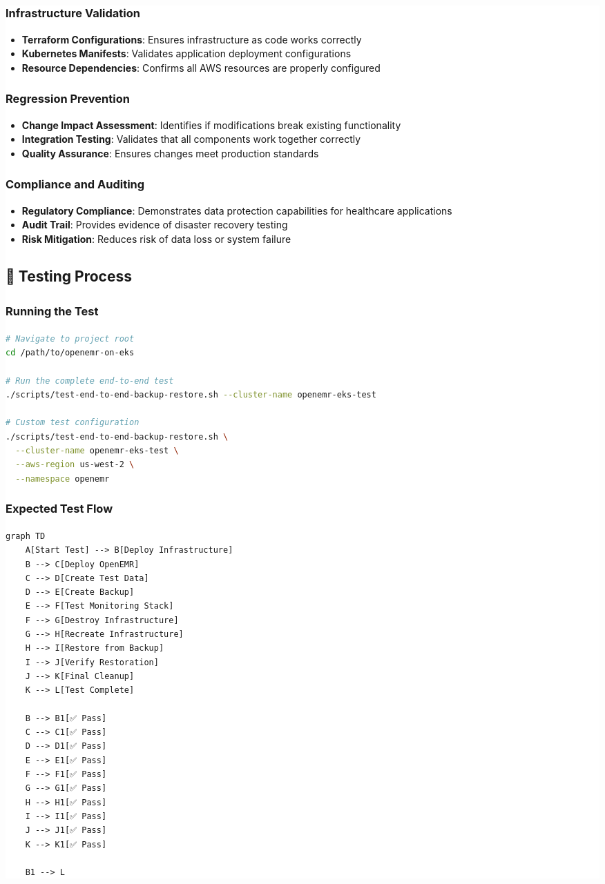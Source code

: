 ### **Infrastructure Validation**

- **Terraform Configurations**: Ensures infrastructure as code works correctly
- **Kubernetes Manifests**: Validates application deployment configurations
- **Resource Dependencies**: Confirms all AWS resources are properly configured

### **Regression Prevention**

- **Change Impact Assessment**: Identifies if modifications break existing functionality
- **Integration Testing**: Validates that all components work together correctly
- **Quality Assurance**: Ensures changes meet production standards

### **Compliance and Auditing**

- **Regulatory Compliance**: Demonstrates data protection capabilities for healthcare applications
- **Audit Trail**: Provides evidence of disaster recovery testing
- **Risk Mitigation**: Reduces risk of data loss or system failure

## 🔄 Testing Process

### **Running the Test**

```bash
# Navigate to project root
cd /path/to/openemr-on-eks

# Run the complete end-to-end test
./scripts/test-end-to-end-backup-restore.sh --cluster-name openemr-eks-test

# Custom test configuration
./scripts/test-end-to-end-backup-restore.sh \
  --cluster-name openemr-eks-test \
  --aws-region us-west-2 \
  --namespace openemr
```

### **Expected Test Flow**

```mermaid
graph TD
    A[Start Test] --> B[Deploy Infrastructure]
    B --> C[Deploy OpenEMR]
    C --> D[Create Test Data]
    D --> E[Create Backup]
    E --> F[Test Monitoring Stack]
    F --> G[Destroy Infrastructure]
    G --> H[Recreate Infrastructure]
    H --> I[Restore from Backup]
    I --> J[Verify Restoration]
    J --> K[Final Cleanup]
    K --> L[Test Complete]

    B --> B1[✅ Pass]
    C --> C1[✅ Pass]
    D --> D1[✅ Pass]
    E --> E1[✅ Pass]
    F --> F1[✅ Pass]
    G --> G1[✅ Pass]
    H --> H1[✅ Pass]
    I --> I1[✅ Pass]
    J --> J1[✅ Pass]
    K --> K1[✅ Pass]

    B1 --> L
```
